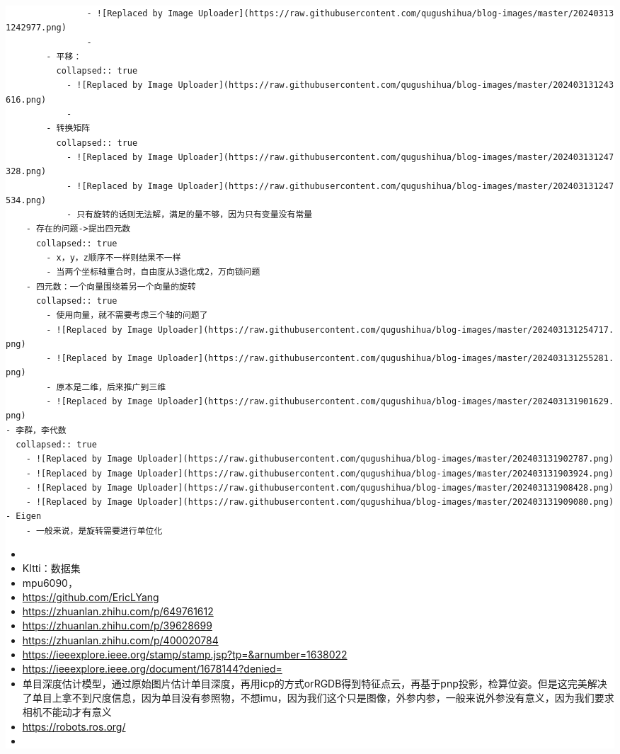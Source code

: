 					- ![Replaced by Image Uploader](https://raw.githubusercontent.com/qugushihua/blog-images/master/202403131242977.png)
					-
			- 平移：
			  collapsed:: true
				- ![Replaced by Image Uploader](https://raw.githubusercontent.com/qugushihua/blog-images/master/202403131243616.png)
				-
			- 转换矩阵
			  collapsed:: true
				- ![Replaced by Image Uploader](https://raw.githubusercontent.com/qugushihua/blog-images/master/202403131247328.png)
				- ![Replaced by Image Uploader](https://raw.githubusercontent.com/qugushihua/blog-images/master/202403131247534.png)
				- 只有旋转的话则无法解，满足的量不够，因为只有变量没有常量
		- 存在的问题->提出四元数
		  collapsed:: true
			- x，y，z顺序不一样则结果不一样
			- 当两个坐标轴重合时，自由度从3退化成2，万向锁问题
		- 四元数：一个向量围绕着另一个向量的旋转
		  collapsed:: true
			- 使用向量，就不需要考虑三个轴的问题了
			- ![Replaced by Image Uploader](https://raw.githubusercontent.com/qugushihua/blog-images/master/202403131254717.png)
			- ![Replaced by Image Uploader](https://raw.githubusercontent.com/qugushihua/blog-images/master/202403131255281.png)
			- 原本是二维，后来推广到三维
			- ![Replaced by Image Uploader](https://raw.githubusercontent.com/qugushihua/blog-images/master/202403131901629.png)
	- 李群，李代数
	  collapsed:: true
		- ![Replaced by Image Uploader](https://raw.githubusercontent.com/qugushihua/blog-images/master/202403131902787.png)
		- ![Replaced by Image Uploader](https://raw.githubusercontent.com/qugushihua/blog-images/master/202403131903924.png)
		- ![Replaced by Image Uploader](https://raw.githubusercontent.com/qugushihua/blog-images/master/202403131908428.png)
		- ![Replaced by Image Uploader](https://raw.githubusercontent.com/qugushihua/blog-images/master/202403131909080.png)
	- Eigen
		- 一般来说，是旋转需要进行单位化
-
- KItti：数据集
- mpu6090，
- https://github.com/EricLYang
- https://zhuanlan.zhihu.com/p/649761612
- https://zhuanlan.zhihu.com/p/39628699
- https://zhuanlan.zhihu.com/p/400020784
- https://ieeexplore.ieee.org/stamp/stamp.jsp?tp=&arnumber=1638022
- https://ieeexplore.ieee.org/document/1678144?denied=
- 单目深度估计模型，通过原始图片估计单目深度，再用icp的方式orRGDB得到特征点云，再基于pnp投影，检算位姿。但是这完美解决了单目上拿不到尺度信息，因为单目没有参照物，不想imu，因为我们这个只是图像，外参内参，一般来说外参没有意义，因为我们要求相机不能动才有意义
- https://robots.ros.org/
-